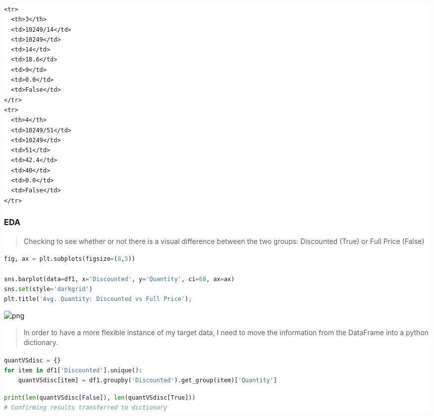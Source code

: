     <tr>
      <th>3</th>
      <td>10249/14</td>
      <td>10249</td>
      <td>14</td>
      <td>18.6</td>
      <td>9</td>
      <td>0.0</td>
      <td>False</td>
    </tr>
    <tr>
      <th>4</th>
      <td>10249/51</td>
      <td>10249</td>
      <td>51</td>
      <td>42.4</td>
      <td>40</td>
      <td>0.0</td>
      <td>False</td>
    </tr>
  </tbody>
</table>
</div>



### EDA

> Checking to see whether or not there is a visual difference between the two groups: Discounted (True) or Full Price (False)


```python
fig, ax = plt.subplots(figsize=(8,5))

sns.barplot(data=df1, x='Discounted', y='Quantity', ci=68, ax=ax)
sns.set(style='darkgrid')
plt.title('Avg. Quantity: Discounted vs Full Price');
```


![png](Mod3_Proj_files/Mod3_Proj_17_0.png)


> In order to have a more flexible instance of my target data, I need to move the information from the DataFrame into a python dictionary.


```python
quantVSdisc = {}
for item in df1['Discounted'].unique():
    quantVSdisc[item] = df1.groupby('Discounted').get_group(item)['Quantity']
```


```python
print(len(quantVSdisc[False]), len(quantVSdisc[True])) 
# Confirming results transferred to dictionary
```
